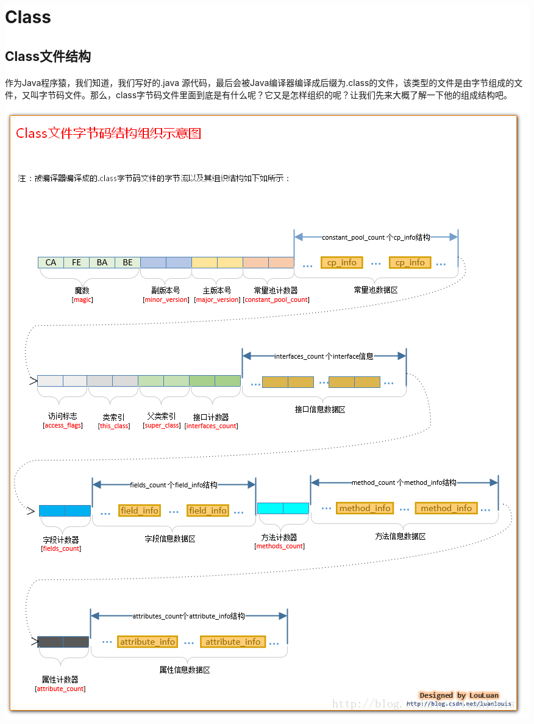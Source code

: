 # Class

##  Class文件结构

作为Java程序猿，我们知道，我们写好的.java 源代码，最后会被Java编译器编译成后缀为.class的文件，该类型的文件是由字节组成的文件，又叫字节码文件。那么，class字节码文件里面到底是有什么呢？它又是怎样组织的呢？让我们先来大概了解一下他的组成结构吧。

![](./res/01.png)
